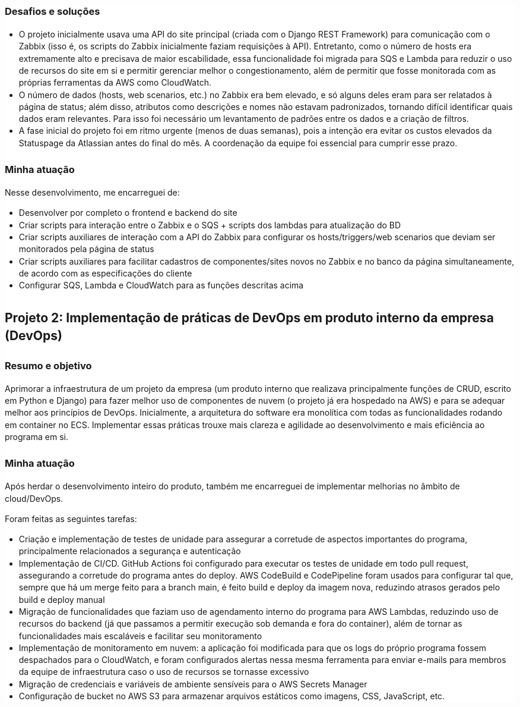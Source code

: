### Desafios e soluções

  * O projeto inicialmente usava uma API do site principal (criada com o Django REST Framework) para comunicação com o Zabbix (isso é, os scripts do Zabbix inicialmente faziam requisições à API). Entretanto, como o número de hosts era extremamente alto e precisava de maior escabilidade, essa funcionalidade foi migrada para SQS e Lambda para reduzir o uso de recursos do site em si e permitir gerenciar melhor o congestionamento, além de permitir que fosse monitorada com as próprias ferramentas da AWS como CloudWatch.
  * O número de dados (hosts, web scenarios, etc.) no Zabbix era bem elevado, e só alguns deles eram para ser relatados à página de status; além disso, atributos como descrições e nomes não estavam padronizados, tornando difícil identificar quais dados eram relevantes. Para isso foi necessário um levantamento de padrões entre os dados e a criação de filtros.
  * A fase inicial do projeto foi em ritmo urgente (menos de duas semanas), pois a intenção era evitar os custos elevados da Statuspage da Atlassian antes do final do mês. A coordenação da equipe foi essencial para cumprir esse prazo.

### Minha atuação

Nesse desenvolvimento, me encarreguei de:

  * Desenvolver por completo o frontend e backend do site
  * Criar scripts para interação entre o Zabbix e o SQS + scripts dos lambdas para atualização do BD
  * Criar scripts auxiliares de interação com a API do Zabbix para configurar os hosts/triggers/web scenarios que deviam ser monitorados pela página de status
  * Criar scripts auxiliares para facilitar cadastros de componentes/sites novos no Zabbix e no banco da página simultaneamente, de acordo com as especificações do cliente
  * Configurar SQS, Lambda e CloudWatch para as funções descritas acima

## Projeto 2: Implementação de práticas de DevOps em produto interno da empresa (DevOps)

### Resumo e objetivo

Aprimorar a infraestrutura de um projeto da empresa (um produto interno que realizava principalmente funções de CRUD, escrito em Python e Django) para fazer melhor uso de componentes de nuvem (o projeto já era hospedado na AWS) e para se adequar melhor aos princípios de DevOps. Inicialmente, a arquitetura do software era monolítica com todas as funcionalidades rodando em container no ECS. Implementar essas práticas trouxe mais clareza e agilidade ao desenvolvimento e mais eficiência ao programa em si.

### Minha atuação

Após herdar o desenvolvimento inteiro do produto, também me encarreguei de implementar melhorias no âmbito de cloud/DevOps.

Foram feitas as seguintes tarefas:

  * Criação e implementação de testes de unidade para assegurar a corretude de aspectos importantes do programa, principalmente relacionados a segurança e autenticação
  * Implementação de CI/CD. GitHub Actions foi configurado para executar os testes de unidade em todo pull request, assegurando a corretude do programa antes do deploy. AWS CodeBuild e CodePipeline foram usados para configurar tal que, sempre que há um merge feito para a branch main, é feito build e deploy da imagem nova, reduzindo atrasos gerados pelo build e deploy manual
  * Migração de funcionalidades que faziam uso de agendamento interno do programa para AWS Lambdas, reduzindo uso de recursos do backend (já que passamos a permitir execução sob demanda e fora do container), além de tornar as funcionalidades mais escaláveis e facilitar seu monitoramento
  * Implementação de monitoramento em nuvem: a aplicação foi modificada para que os logs do próprio programa fossem despachados para o CloudWatch, e foram configurados alertas nessa mesma ferramenta para enviar e-mails para membros da equipe de infraestrutura caso o uso de recursos se tornasse excessivo
  * Migração de credenciais e variáveis de ambiente sensíveis para o AWS Secrets Manager
  * Configuração de bucket no AWS S3 para armazenar arquivos estáticos como imagens, CSS, JavaScript, etc.
